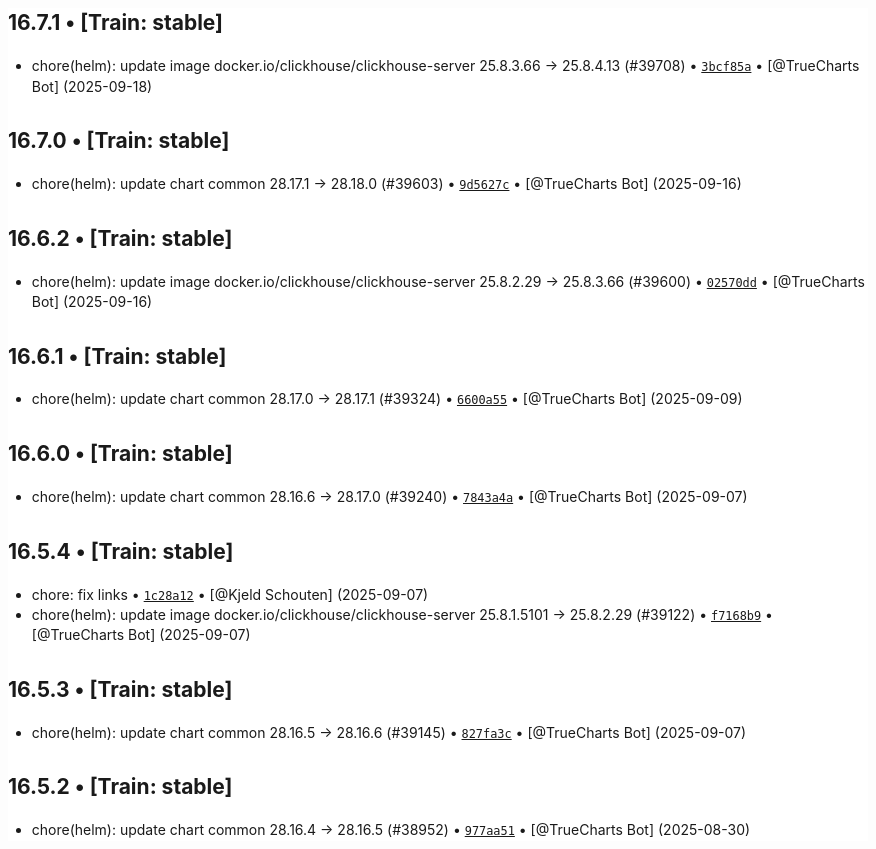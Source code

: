 ## 16.7.1 • [Train: stable]

- chore(helm): update image docker.io/clickhouse/clickhouse-server 25.8.3.66 → 25.8.4.13 (#39708) • [`3bcf85a`](https://github.com/trueforge-org/truecharts/commit/3bcf85a7408120ca20f1ac4bd26e3c1d81457d94) • [@TrueCharts Bot] (2025-09-18)

## 16.7.0 • [Train: stable]

- chore(helm): update chart common 28.17.1 → 28.18.0 (#39603) • [`9d5627c`](https://github.com/trueforge-org/truecharts/commit/9d5627c493d95b05bf22ba29df5eb712e3ecfc07) • [@TrueCharts Bot] (2025-09-16)

## 16.6.2 • [Train: stable]

- chore(helm): update image docker.io/clickhouse/clickhouse-server 25.8.2.29 → 25.8.3.66 (#39600) • [`02570dd`](https://github.com/trueforge-org/truecharts/commit/02570dd6031f36a5b4532d27a9b20eea2688ee1e) • [@TrueCharts Bot] (2025-09-16)

## 16.6.1 • [Train: stable]

- chore(helm): update chart common 28.17.0 → 28.17.1 (#39324) • [`6600a55`](https://github.com/trueforge-org/truecharts/commit/6600a55c9674a87cfc424515b4fdf086f4610f81) • [@TrueCharts Bot] (2025-09-09)

## 16.6.0 • [Train: stable]

- chore(helm): update chart common 28.16.6 → 28.17.0 (#39240) • [`7843a4a`](https://github.com/trueforge-org/truecharts/commit/7843a4aa177ab7df5e9857f534858eddbadf0cf0) • [@TrueCharts Bot] (2025-09-07)

## 16.5.4 • [Train: stable]

- chore: fix links • [`1c28a12`](https://github.com/trueforge-org/truecharts/commit/1c28a127898e7db3a350e07a42810acd8eaa4c30) • [@Kjeld Schouten] (2025-09-07)
- chore(helm): update image docker.io/clickhouse/clickhouse-server 25.8.1.5101 → 25.8.2.29 (#39122) • [`f7168b9`](https://github.com/trueforge-org/truecharts/commit/f7168b9d1661bac366aa4e71b479d31b22cee0e0) • [@TrueCharts Bot] (2025-09-07)

## 16.5.3 • [Train: stable]

- chore(helm): update chart common 28.16.5 → 28.16.6 (#39145) • [`827fa3c`](https://github.com/trueforge-org/truecharts/commit/827fa3cc55b82b3d292228d8b331331b863ffb3b) • [@TrueCharts Bot] (2025-09-07)

## 16.5.2 • [Train: stable]

- chore(helm): update chart common 28.16.4 → 28.16.5 (#38952) • [`977aa51`](https://github.com/trueforge-org/truecharts/commit/977aa51ecddfb3da31c324fcbf0f73ba51f1017b) • [@TrueCharts Bot] (2025-08-30)
